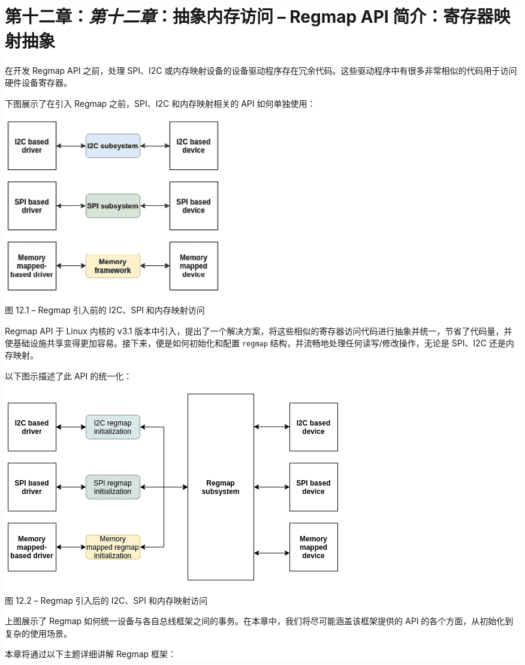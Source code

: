 # 第十二章：*第十二章*：抽象内存访问 – Regmap API 简介：寄存器映射抽象

在开发 Regmap API 之前，处理 SPI、I2C 或内存映射设备的设备驱动程序存在冗余代码。这些驱动程序中有很多非常相似的代码用于访问硬件设备寄存器。

下图展示了在引入 Regmap 之前，SPI、I2C 和内存映射相关的 API 如何单独使用：

![图 12.1 – Regmap 引入前的 I2C、SPI 和内存映射访问](img/B17934_12_001.jpg)

图 12.1 – Regmap 引入前的 I2C、SPI 和内存映射访问

Regmap API 于 Linux 内核的 v3.1 版本中引入，提出了一个解决方案，将这些相似的寄存器访问代码进行抽象并统一，节省了代码量，并使基础设施共享变得更加容易。接下来，便是如何初始化和配置 `regmap` 结构，并流畅地处理任何读写/修改操作，无论是 SPI、I2C 还是内存映射。

以下图示描述了此 API 的统一化：

![图 12.2 – Regmap 引入后的 I2C、SPI 和内存映射访问](img/B17934_12_002.jpg)

图 12.2 – Regmap 引入后的 I2C、SPI 和内存映射访问

上图展示了 Regmap 如何统一设备与各自总线框架之间的事务。在本章中，我们将尽可能涵盖该框架提供的 API 的各个方面，从初始化到复杂的使用场景。

本章将通过以下主题详细讲解 Regmap 框架：
